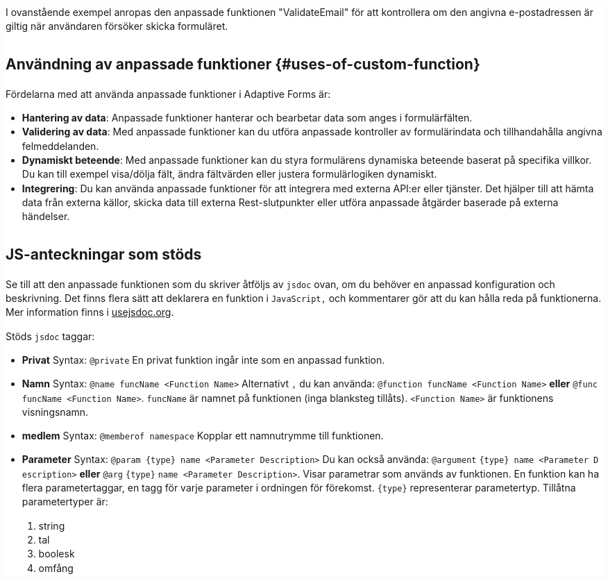 I ovanstående exempel anropas den anpassade funktionen &quot;ValidateEmail&quot; för att kontrollera om den angivna e-postadressen är giltig när användaren försöker skicka formuläret.

## Användning av anpassade funktioner {#uses-of-custom-function}

Fördelarna med att använda anpassade funktioner i Adaptive Forms är:

* **Hantering av data**: Anpassade funktioner hanterar och bearbetar data som anges i formulärfälten.
* **Validering av data**: Med anpassade funktioner kan du utföra anpassade kontroller av formulärindata och tillhandahålla angivna felmeddelanden.
* **Dynamiskt beteende**: Med anpassade funktioner kan du styra formulärens dynamiska beteende baserat på specifika villkor. Du kan till exempel visa/dölja fält, ändra fältvärden eller justera formulärlogiken dynamiskt.
* **Integrering**: Du kan använda anpassade funktioner för att integrera med externa API:er eller tjänster. Det hjälper till att hämta data från externa källor, skicka data till externa Rest-slutpunkter eller utföra anpassade åtgärder baserade på externa händelser.

## JS-anteckningar som stöds

Se till att den anpassade funktionen som du skriver åtföljs av `jsdoc` ovan, om du behöver en anpassad konfiguration och beskrivning. Det finns flera sätt att deklarera en funktion i `JavaScript,` och kommentarer gör att du kan hålla reda på funktionerna. Mer information finns i [usejsdoc.org](https://jsdoc.app/).

Stöds `jsdoc` taggar:

* **Privat**
Syntax: `@private`
En privat funktion ingår inte som en anpassad funktion.

* **Namn**
Syntax: `@name funcName <Function Name>`
Alternativt `,` du kan använda: `@function funcName <Function Name>` **eller** `@func` `funcName <Function Name>`.
  `funcName` är namnet på funktionen (inga blanksteg tillåts).
  `<Function Name>` är funktionens visningsnamn.

* **medlem**
Syntax: `@memberof namespace`
Kopplar ett namnutrymme till funktionen.

* **Parameter**
Syntax: `@param {type} name <Parameter Description>`
Du kan också använda: `@argument` `{type} name <Parameter Description>` **eller** `@arg` `{type}` `name <Parameter Description>`.
Visar parametrar som används av funktionen. En funktion kan ha flera parametertaggar, en tagg för varje parameter i ordningen för förekomst.
  `{type}` representerar parametertyp. Tillåtna parametertyper är:

   1. string
   2. tal
   3. boolesk
   4. omfång
